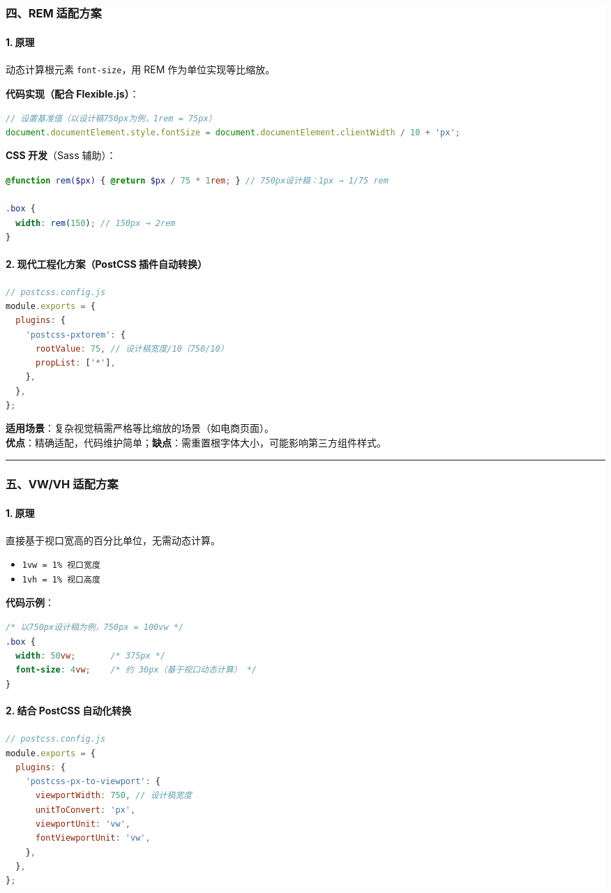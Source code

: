 
### **四、REM 适配方案**
#### **1. 原理**  
动态计算根元素 `font-size`，用 REM 作为单位实现等比缩放。  

**代码实现（配合 Flexible.js）**：  
```javascript
// 设置基准值（以设计稿750px为例，1rem = 75px）
document.documentElement.style.fontSize = document.documentElement.clientWidth / 10 + 'px';
```

**CSS 开发**（Sass 辅助）：  
```scss
@function rem($px) { @return $px / 75 * 1rem; } // 750px设计稿：1px → 1/75 rem

.box {
  width: rem(150); // 150px → 2rem
}
```

#### **2. 现代工程化方案（PostCSS 插件自动转换）**  
```javascript
// postcss.config.js
module.exports = {
  plugins: {
    'postcss-pxtorem': {
      rootValue: 75, // 设计稿宽度/10（750/10）
      propList: ['*'],
    },
  },
};
```

**适用场景**：复杂视觉稿需严格等比缩放的场景（如电商页面）。  
**优点**：精确适配，代码维护简单；**缺点**：需重置根字体大小，可能影响第三方组件样式。

---

### **五、VW/VH 适配方案**
#### **1. 原理**  
直接基于视口宽高的百分比单位，无需动态计算。  
- `1vw = 1% 视口宽度`  
- `1vh = 1% 视口高度`  

**代码示例**：  
```css
/* 以750px设计稿为例，750px = 100vw */
.box {
  width: 50vw;       /* 375px */ 
  font-size: 4vw;    /* 约 30px（基于视口动态计算） */
}
```

#### **2. 结合 PostCSS 自动化转换**  
```javascript
// postcss.config.js
module.exports = {
  plugins: {
    'postcss-px-to-viewport': {
      viewportWidth: 750, // 设计稿宽度
      unitToConvert: 'px',
      viewportUnit: 'vw',
      fontViewportUnit: 'vw',
    },
  },
};
```